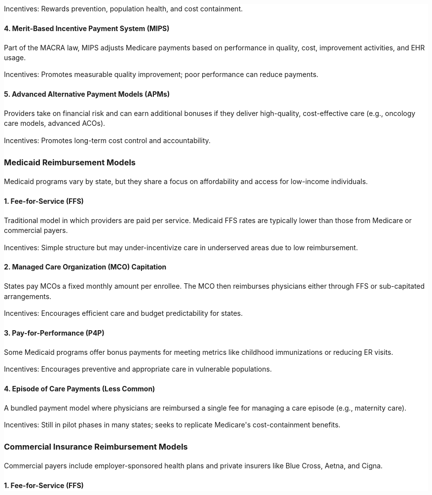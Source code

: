 Incentives: Rewards prevention, population health, and cost containment.

#### 4. Merit-Based Incentive Payment System (MIPS)

Part of the MACRA law, MIPS adjusts Medicare payments based on performance in quality, cost, improvement activities, and EHR usage.

Incentives: Promotes measurable quality improvement; poor performance can reduce payments.

#### 5. Advanced Alternative Payment Models (APMs)

Providers take on financial risk and can earn additional bonuses if they deliver high-quality, cost-effective care (e.g., oncology care models, advanced ACOs).

Incentives: Promotes long-term cost control and accountability.

### Medicaid Reimbursement Models

Medicaid programs vary by state, but they share a focus on affordability and access for low-income individuals.

#### 1. Fee-for-Service (FFS)

Traditional model in which providers are paid per service. Medicaid FFS rates are typically lower than those from Medicare or commercial payers.

Incentives: Simple structure but may under-incentivize care in underserved areas due to low reimbursement.

#### 2. Managed Care Organization (MCO) Capitation

States pay MCOs a fixed monthly amount per enrollee. The MCO then reimburses physicians either through FFS or sub-capitated arrangements.

Incentives: Encourages efficient care and budget predictability for states.

#### 3. Pay-for-Performance (P4P)

Some Medicaid programs offer bonus payments for meeting metrics like childhood immunizations or reducing ER visits.

Incentives: Encourages preventive and appropriate care in vulnerable populations.

#### 4. Episode of Care Payments (Less Common)

A bundled payment model where physicians are reimbursed a single fee for managing a care episode (e.g., maternity care).

Incentives: Still in pilot phases in many states; seeks to replicate Medicare's cost-containment benefits.

### Commercial Insurance Reimbursement Models

Commercial payers include employer-sponsored health plans and private insurers like Blue Cross, Aetna, and Cigna.

#### 1. Fee-for-Service (FFS)
